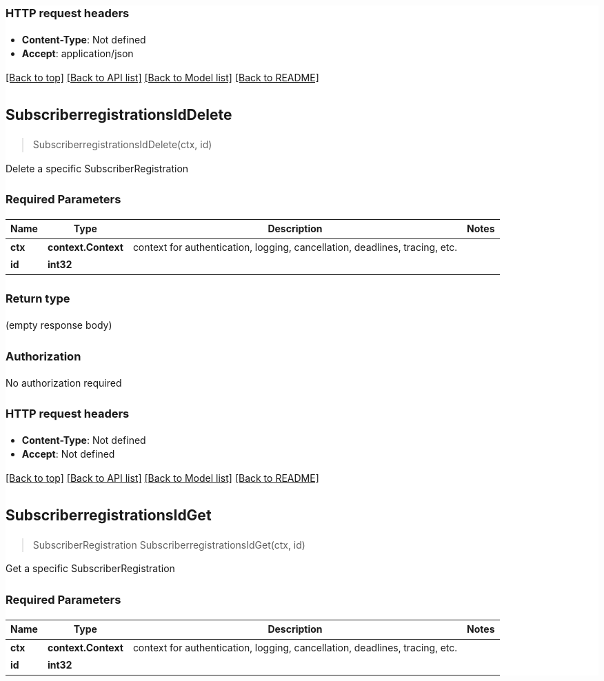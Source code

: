 ### HTTP request headers

- **Content-Type**: Not defined
- **Accept**: application/json

[[Back to top]](#) [[Back to API list]](../README.md#documentation-for-api-endpoints)
[[Back to Model list]](../README.md#documentation-for-models)
[[Back to README]](../README.md)


## SubscriberregistrationsIdDelete

> SubscriberregistrationsIdDelete(ctx, id)

Delete a specific SubscriberRegistration

### Required Parameters


Name | Type | Description  | Notes
------------- | ------------- | ------------- | -------------
**ctx** | **context.Context** | context for authentication, logging, cancellation, deadlines, tracing, etc.
**id** | **int32**|  | 

### Return type

 (empty response body)

### Authorization

No authorization required

### HTTP request headers

- **Content-Type**: Not defined
- **Accept**: Not defined

[[Back to top]](#) [[Back to API list]](../README.md#documentation-for-api-endpoints)
[[Back to Model list]](../README.md#documentation-for-models)
[[Back to README]](../README.md)


## SubscriberregistrationsIdGet

> SubscriberRegistration SubscriberregistrationsIdGet(ctx, id)

Get a specific SubscriberRegistration

### Required Parameters


Name | Type | Description  | Notes
------------- | ------------- | ------------- | -------------
**ctx** | **context.Context** | context for authentication, logging, cancellation, deadlines, tracing, etc.
**id** | **int32**|  | 
